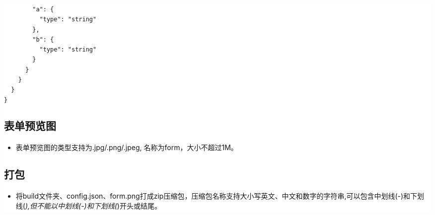 ```
        "a": {
          "type": "string"
        },
        "b": {
          "type": "string"
        }
      }
    }
  }
}
```
## 表单预览图
* 表单预览图的类型支持为.jpg/.png/.jpeg, 名称为form，大小不超过1M。
## 打包
* 将build文件夹、config.json、form.png打成zip压缩包，压缩包名称支持大小写英文、中文和数字的字符串,可以包含中划线(-)和下划线(_),但不能以中划线(-)和下划线(_)开头或结尾。